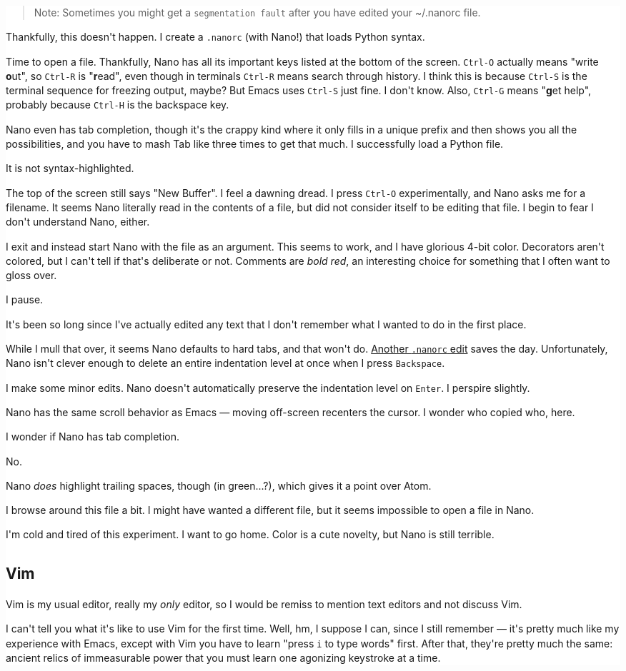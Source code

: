 > Note: Sometimes you might get a `segmentation fault` after you have edited your ~/.nanorc file.

Thankfully, this doesn't happen.  I create a `.nanorc` (with Nano!) that loads Python syntax.

Time to open a file.  Thankfully, Nano has all its important keys listed at the bottom of the screen.  `Ctrl-O` actually means "write **o**ut", so `Ctrl-R` is "**r**ead", even though in terminals `Ctrl-R` means search through history.  I think this is because `Ctrl-S` is the terminal sequence for freezing output, maybe?  But Emacs uses `Ctrl-S` just fine.  I don't know.  Also, `Ctrl-G` means "**g**et help", probably because `Ctrl-H` is the backspace key.

Nano even has tab completion, though it's the crappy kind where it only fills in a unique prefix and then shows you all the possibilities, and you have to mash Tab like three times to get that much.  I successfully load a Python file.

It is not syntax-highlighted.

The top of the screen still says "New Buffer".  I feel a dawning dread.  I press `Ctrl-O` experimentally, and Nano asks me for a filename.  It seems Nano literally read in the contents of a file, but did not consider itself to be editing that file.  I begin to fear I don't understand Nano, either.

I exit and instead start Nano with the file as an argument.  This seems to work, and I have glorious 4-bit color.  Decorators aren't colored, but I can't tell if that's deliberate or not.  Comments are _bold red_, an interesting choice for something that I often want to gloss over.

I pause.

It's been so long since I've actually edited any text that I don't remember what I wanted to do in the first place.

While I mull that over, it seems Nano defaults to hard tabs, and that won't do.  [Another `.nanorc` edit](http://stackoverflow.com/a/15364505/17875) saves the day.  Unfortunately, Nano isn't clever enough to delete an entire indentation level at once when I press `Backspace`.

I make some minor edits.  Nano doesn't automatically preserve the indentation level on `Enter`.  I perspire slightly.

Nano has the same scroll behavior as Emacs — moving off-screen recenters the cursor.  I wonder who copied who, here.

I wonder if Nano has tab completion.

No.

Nano _does_ highlight trailing spaces, though (in green...?), which gives it a point over Atom.

I browse around this file a bit.  I might have wanted a different file, but it seems impossible to open a file in Nano.

I'm cold and tired of this experiment.  I want to go home.  Color is a cute novelty, but Nano is still terrible.


## Vim

Vim is my usual editor, really my _only_ editor, so I would be remiss to mention text editors and not discuss Vim.

I can't tell you what it's like to use Vim for the first time.  Well, hm, I suppose I can, since I still remember — it's pretty much like my experience with Emacs, except with Vim you have to learn "press `i` to type words" first.  After that, they're pretty much the same: ancient relics of immeasurable power that you must learn one agonizing keystroke at a time.
